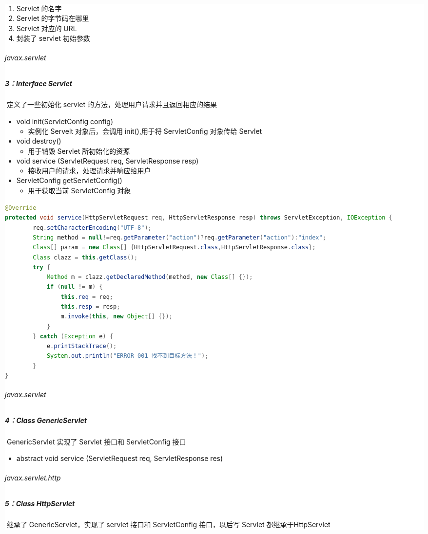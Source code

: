 1. Servlet 的名字
2. Servlet 的字节码在哪里
3. Servlet 对应的 URL
4. 封装了 servlet 初始参数

###### javax.servlet  

##### 3：Interface  Servlet

​	定义了一些初始化 servlet 的方法，处理用户请求并且返回相应的结果

- void init(ServletConfig config)
  - 实例化 Servelt 对象后，会调用 init(),用于将 ServletConfig 对象传给 Servlet
- void   destroy()
  - 用于销毁 Servlet 所初始化的资源
- void    service (ServletRequest req, ServletResponse resp)  
  - 接收用户的请求，处理请求并响应给用户
- ServletConfig  getServletConfig()
  - 用于获取当前 ServletConfig 对象

```java
@Override
protected void service(HttpServletRequest req, HttpServletResponse resp) throws ServletException, IOException {
		req.setCharacterEncoding("UTF-8");
		String method = null!=req.getParameter("action")?req.getParameter("action"):"index";
		Class[] param = new Class[] {HttpServletRequest.class,HttpServletResponse.class};
		Class clazz = this.getClass();
		try {
			Method m = clazz.getDeclaredMethod(method, new Class[] {});
			if (null != m) {
				this.req = req;
				this.resp = resp;
				m.invoke(this, new Object[] {});
			}
		} catch (Exception e) {
			e.printStackTrace();
			System.out.println("ERROR_001_找不到目标方法！");
		}
}
```

###### javax.servlet 

##### 4：Class GenericServlet

​    GenericServlet 实现了 Servlet 接口和 ServletConfig 接口

- abstract  void  service (ServletRequest req, ServletResponse res)         

###### javax.servlet.http 

##### 5：Class HttpServlet

​		继承了 GenericServlet，实现了 servlet 接口和 ServletConfig 接口，以后写 Servlet 都继承于HttpServlet
